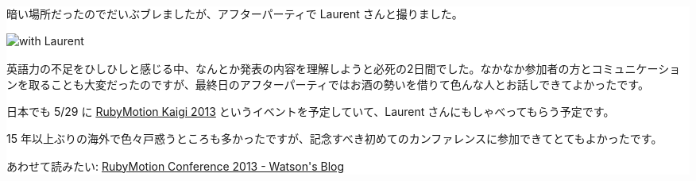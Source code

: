 暗い場所だったのでだいぶブレましたが、アフターパーティで Laurent さんと撮りました。

![with Laurent](/images/201304/laurent.jpg)

英語力の不足をひしひしと感じる中、なんとか発表の内容を理解しようと必死の2日間でした。なかなか参加者の方とコミュニケーションを取ることも大変だったのですが、最終日のアフターパーティではお酒の勢いを借りて色んな人とお話しできてよかったです。

日本でも 5/29 に [RubyMotion Kaigi 2013](http://connpass.com/event/2095/) というイベントを予定していて、Laurent さんにもしゃべってもらう予定です。

15 年以上ぶりの海外で色々戸惑うところも多かったですが、記念すべき初めてのカンファレンスに参加できてとてもよかったです。

あわせて読みたい: [RubyMotion Conference 2013 - Watson's Blog](http://watson1978.github.io/blog/2013/03/31/rubymotion-conference-2013/)






